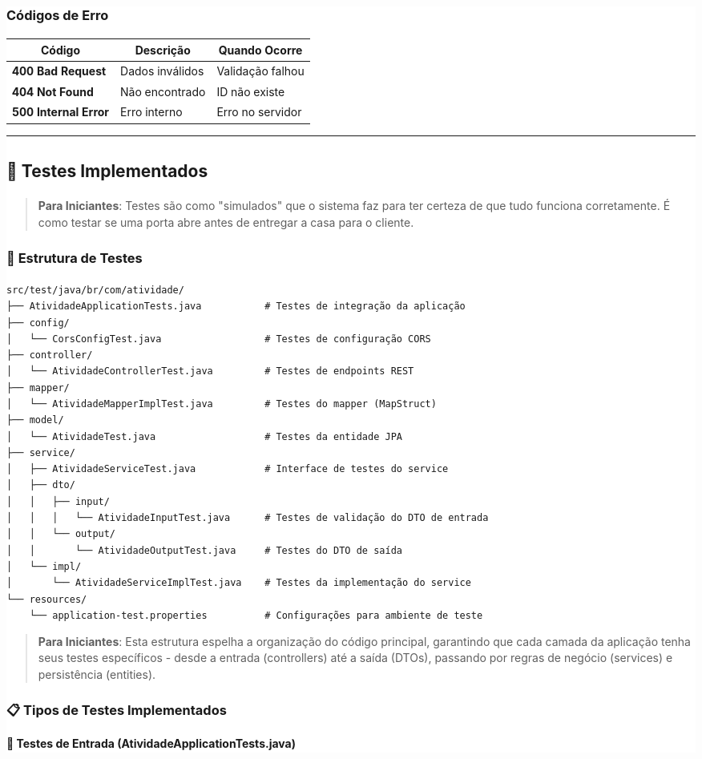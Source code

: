 ### **Códigos de Erro**

| Código                 | Descrição       | Quando Ocorre    |
| ---------------------- | --------------- | ---------------- |
| **400 Bad Request**    | Dados inválidos | Validação falhou |
| **404 Not Found**      | Não encontrado  | ID não existe    |
| **500 Internal Error** | Erro interno    | Erro no servidor |

---

## 🧪 Testes Implementados

> **Para Iniciantes**: Testes são como "simulados" que o sistema faz para ter certeza de que tudo funciona corretamente. É como testar se uma porta abre antes de entregar a casa para o cliente.

### 🔬 **Estrutura de Testes**

```
src/test/java/br/com/atividade/
├── AtividadeApplicationTests.java           # Testes de integração da aplicação
├── config/
│   └── CorsConfigTest.java                  # Testes de configuração CORS
├── controller/
│   └── AtividadeControllerTest.java         # Testes de endpoints REST
├── mapper/
│   └── AtividadeMapperImplTest.java         # Testes do mapper (MapStruct)
├── model/
│   └── AtividadeTest.java                   # Testes da entidade JPA
├── service/
│   ├── AtividadeServiceTest.java            # Interface de testes do service
│   ├── dto/
│   │   ├── input/
│   │   │   └── AtividadeInputTest.java      # Testes de validação do DTO de entrada
│   │   └── output/
│   │       └── AtividadeOutputTest.java     # Testes do DTO de saída
│   └── impl/
│       └── AtividadeServiceImplTest.java    # Testes da implementação do service
└── resources/
    └── application-test.properties          # Configurações para ambiente de teste
```

> **Para Iniciantes**: Esta estrutura espelha a organização do código principal, garantindo que cada camada da aplicação tenha seus testes específicos - desde a entrada (controllers) até a saída (DTOs), passando por regras de negócio (services) e persistência (entities).

### 📋 **Tipos de Testes Implementados**

#### **🚪 Testes de Entrada (AtividadeApplicationTests.java)**

